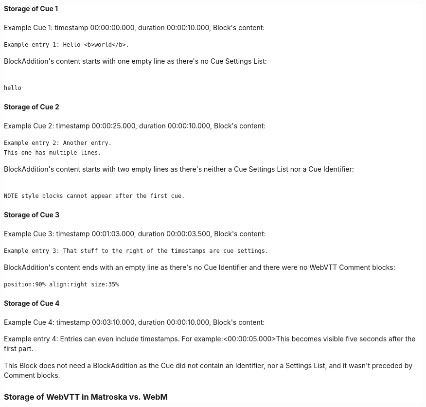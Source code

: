 #### Storage of Cue 1

Example Cue 1: timestamp 00:00:00.000, duration 00:00:10.000, Block's content:

```
Example entry 1: Hello <b>world</b>.
```

BlockAddition's content starts with one empty line as there's no Cue Settings List:

```

hello
```

#### Storage of Cue 2

Example Cue 2: timestamp 00:00:25.000, duration 00:00:10.000, Block's content:

```
Example entry 2: Another entry.
This one has multiple lines.
```

BlockAddition's content starts with two empty lines as there's neither a Cue Settings List nor a Cue Identifier:

```

NOTE style blocks cannot appear after the first cue.
```

#### Storage of Cue 3

Example Cue 3: timestamp 00:01:03.000, duration 00:00:03.500, Block's content:

```
Example entry 3: That stuff to the right of the timestamps are cue settings.
```

BlockAddition's content ends with an empty line as there's no Cue Identifier and there were no WebVTT Comment blocks:

```
position:90% align:right size:35%

```

#### Storage of Cue 4

Example Cue 4: timestamp 00:03:10.000, duration 00:00:10.000, Block's content:

Example entry 4: Entries can even include timestamps. For example:<00:00:05.000>This becomes visible five seconds after the first part.

This Block does not need a BlockAddition as the Cue did not contain an Identifier, nor a Settings List, and it wasn't preceded by Comment blocks.

### Storage of WebVTT in Matroska vs. WebM
